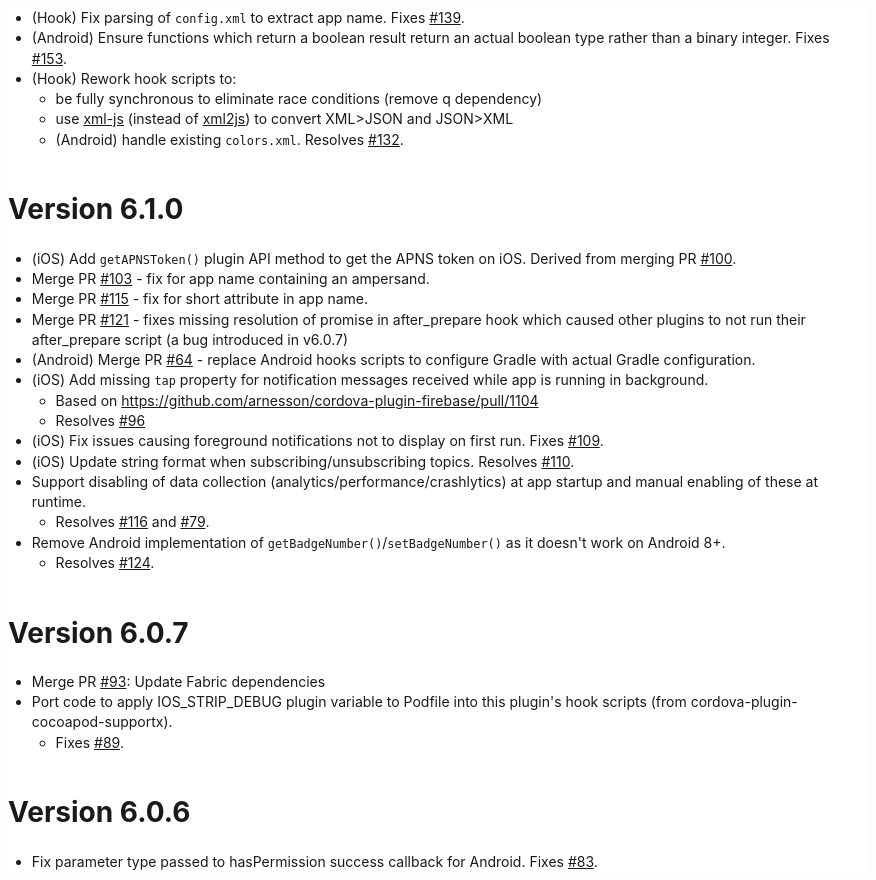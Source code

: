 * (Hook) Fix parsing of `config.xml` to extract app name.
Fixes [#139](https://github.com/dpa99c/cordova-plugin-firebasex/issues/139).
* (Android) Ensure functions which return a boolean result return an actual boolean type rather than a binary integer.
Fixes [#153](https://github.com/dpa99c/cordova-plugin-firebasex/issues/153).
* (Hook) Rework hook scripts to:
    * be fully synchronous to eliminate race conditions (remove q dependency)
    * use [xml-js](https://github.com/nashwaan/xml-js) (instead of [xml2js](https://github.com/Leonidas-from-XIV/node-xml2js)) to convert XML>JSON and JSON>XML
    * (Android) handle existing `colors.xml`.
    Resolves [#132](https://github.com/dpa99c/cordova-plugin-firebasex/issues/132).


# Version 6.1.0
* (iOS) Add `getAPNSToken()` plugin API method to get the APNS token on iOS. Derived from merging PR [#100](https://github.com/dpa99c/cordova-plugin-firebasex/pull/100).
* Merge PR [#103](https://github.com/dpa99c/cordova-plugin-firebasex/pull/103) - fix for app name containing an ampersand.
* Merge PR [#115](https://github.com/dpa99c/cordova-plugin-firebasex/pull/115) - fix for short attribute in app name.
* Merge PR [#121](https://github.com/dpa99c/cordova-plugin-firebasex/pull/121) - fixes missing resolution of promise in after_prepare hook which caused other plugins to not run their after_prepare script (a bug introduced in v6.0.7)
* (Android) Merge PR [#64](https://github.com/dpa99c/cordova-plugin-firebasex/pull/64) - replace Android hooks scripts to configure Gradle with actual Gradle configuration.
* (iOS) Add missing `tap` property for notification messages received while app is running in background.
	* Based on https://github.com/arnesson/cordova-plugin-firebase/pull/1104
	* Resolves [#96](https://github.com/dpa99c/cordova-plugin-firebasex/issues/96)
* (iOS) Fix issues causing foreground notifications not to display on first run. Fixes [#109](https://github.com/dpa99c/cordova-plugin-firebasex/issues/109).
* (iOS) Update string format when subscribing/unsubscribing topics. Resolves [#110](https://github.com/dpa99c/cordova-plugin-firebasex/issues/110]).
* Support disabling of data collection (analytics/performance/crashlytics) at app startup and manual enabling of these at runtime.
    * Resolves [#116](https://github.com/dpa99c/cordova-plugin-firebasex/issues/116]) and [#79](https://github.com/dpa99c/cordova-plugin-firebasex/issues/79]).
* Remove Android implementation of `getBadgeNumber()`/`setBadgeNumber()` as it doesn't work on Android 8+.
  * Resolves [#124](https://github.com/dpa99c/cordova-plugin-firebasex/issues/124]).    

# Version 6.0.7
* Merge PR [#93](https://github.com/dpa99c/cordova-plugin-firebasex/pull/93): Update Fabric dependencies
* Port code to apply IOS_STRIP_DEBUG plugin variable to Podfile into this plugin's hook scripts (from cordova-plugin-cocoapod-supportx).
    * Fixes [#89](https://github.com/dpa99c/cordova-plugin-firebasex/issues/89).

# Version 6.0.6
* Fix parameter type passed to hasPermission success callback for Android. Fixes [#83](https://github.com/dpa99c/cordova-plugin-firebasex/issues/83).
